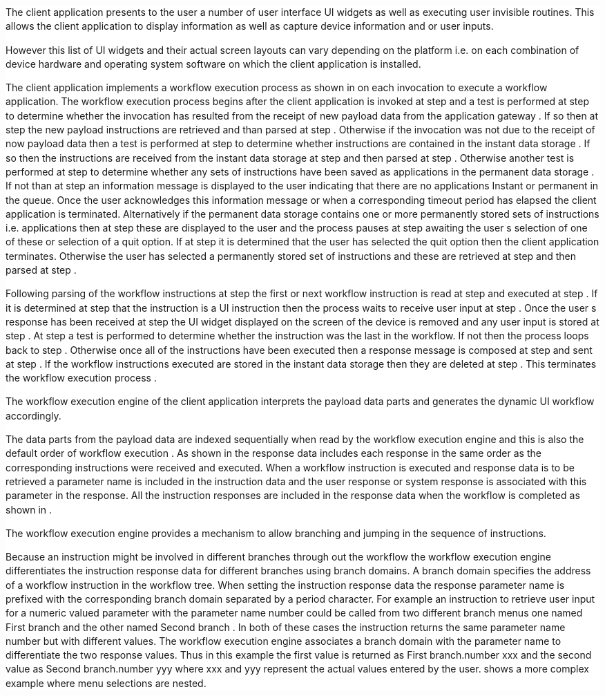The client application presents to the user a number of user interface UI widgets as well as executing user invisible routines. This allows the client application to display information as well as capture device information and or user inputs.

However this list of UI widgets and their actual screen layouts can vary depending on the platform i.e. on each combination of device hardware and operating system software on which the client application is installed.

The client application implements a workflow execution process as shown in on each invocation to execute a workflow application. The workflow execution process begins after the client application is invoked at step and a test is performed at step to determine whether the invocation has resulted from the receipt of new payload data from the application gateway . If so then at step the new payload instructions are retrieved and than parsed at step . Otherwise if the invocation was not due to the receipt of now payload data then a test is performed at step to determine whether instructions are contained in the instant data storage . If so then the instructions are received from the instant data storage at step and then parsed at step . Otherwise another test is performed at step to determine whether any sets of instructions have been saved as applications in the permanent data storage . If not than at step an information message is displayed to the user indicating that there are no applications Instant or permanent in the queue. Once the user acknowledges this information message or when a corresponding timeout period has elapsed the client application is terminated. Alternatively if the permanent data storage contains one or more permanently stored sets of instructions i.e. applications then at step these are displayed to the user and the process pauses at step awaiting the user s selection of one of these or selection of a quit option. If at step it is determined that the user has selected the quit option then the client application terminates. Otherwise the user has selected a permanently stored set of instructions and these are retrieved at step and then parsed at step .

Following parsing of the workflow instructions at step the first or next workflow instruction is read at step and executed at step . If it is determined at step that the instruction is a UI instruction then the process waits to receive user input at step . Once the user s response has been received at step the UI widget displayed on the screen of the device is removed and any user input is stored at step . At step a test is performed to determine whether the instruction was the last in the workflow. If not then the process loops back to step . Otherwise once all of the instructions have been executed then a response message is composed at step and sent at step . If the workflow instructions executed are stored in the instant data storage then they are deleted at step . This terminates the workflow execution process .

The workflow execution engine of the client application interprets the payload data parts and generates the dynamic UI workflow accordingly.

The data parts from the payload data are indexed sequentially when read by the workflow execution engine and this is also the default order of workflow execution . As shown in the response data includes each response in the same order as the corresponding instructions were received and executed. When a workflow instruction is executed and response data is to be retrieved a parameter name is included in the instruction data and the user response or system response is associated with this parameter in the response. All the instruction responses are included in the response data when the workflow is completed as shown in .

The workflow execution engine provides a mechanism to allow branching and jumping in the sequence of instructions.

Because an instruction might be involved in different branches through out the workflow the workflow execution engine differentiates the instruction response data for different branches using branch domains. A branch domain specifies the address of a workflow instruction in the workflow tree. When setting the instruction response data the response parameter name is prefixed with the corresponding branch domain separated by a period character. For example an instruction to retrieve user input for a numeric valued parameter with the parameter name number could be called from two different branch menus one named First branch and the other named Second branch . In both of these cases the instruction returns the same parameter name number but with different values. The workflow execution engine associates a branch domain with the parameter name to differentiate the two response values. Thus in this example the first value is returned as First branch.number xxx and the second value as Second branch.number yyy where xxx and yyy represent the actual values entered by the user. shows a more complex example where menu selections are nested.
